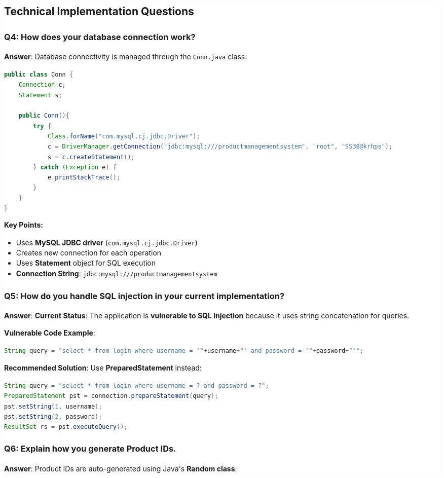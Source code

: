 ## Technical Implementation Questions

### Q4: How does your database connection work?
**Answer**:
Database connectivity is managed through the `Conn.java` class:

```java
public class Conn {
    Connection c;
    Statement s;
    
    public Conn(){
        try {
            Class.forName("com.mysql.cj.jdbc.Driver");
            c = DriverManager.getConnection("jdbc:mysql:///productmanagementsystem", "root", "SS30@krhps");
            s = c.createStatement();
        } catch (Exception e) {
            e.printStackTrace();
        }
    }
}
```

**Key Points:**
- Uses **MySQL JDBC driver** (`com.mysql.cj.jdbc.Driver`)
- Creates new connection for each operation
- Uses **Statement** object for SQL execution
- **Connection String**: `jdbc:mysql:///productmanagementsystem`

### Q5: How do you handle SQL injection in your current implementation?
**Answer**:
**Current Status**: The application is **vulnerable to SQL injection** because it uses string concatenation for queries.

**Vulnerable Code Example**:
```java
String query = "select * from login where username = '"+username+"' and password = '"+password+"'";
```

**Recommended Solution**: Use **PreparedStatement** instead:
```java
String query = "select * from login where username = ? and password = ?";
PreparedStatement pst = connection.prepareStatement(query);
pst.setString(1, username);
pst.setString(2, password);
ResultSet rs = pst.executeQuery();
```

### Q6: Explain how you generate Product IDs.
**Answer**:
Product IDs are auto-generated using Java's **Random class**:
